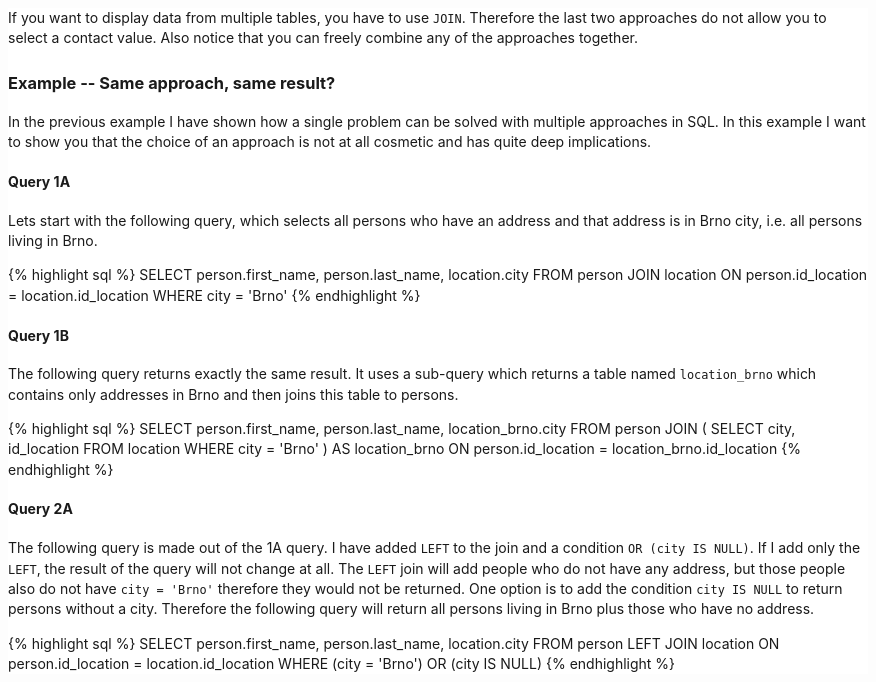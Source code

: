 If you want to display data from multiple tables, you have to use `JOIN`. Therefore the last two 
approaches do not allow you to select a contact value. Also notice that you can
freely combine any of the approaches together.

### Example -- Same approach, same result?
In the previous example I have shown how a single problem can be solved with multiple 
approaches in SQL. In this example I want to show you that the choice of an approach is
not at all cosmetic and has quite deep implications. 

#### Query 1A
Lets start with the following query, which selects all persons who have 
an address and that address is in Brno city, i.e. all persons living in Brno.

{% highlight sql %}
SELECT person.first_name, person.last_name, location.city
FROM 
    person JOIN location ON person.id_location = location.id_location
WHERE city = 'Brno'
{% endhighlight %}

#### Query 1B
The following query returns exactly the same result. It uses a sub-query
which returns a table named `location_brno` which contains only addresses in Brno
and then joins this table to persons.

{% highlight sql %}
SELECT person.first_name, person.last_name, location_brno.city
	FROM person
		JOIN (
			SELECT city, id_location 
		FROM location
			WHERE city = 'Brno'
		) AS location_brno
ON person.id_location = location_brno.id_location
{% endhighlight %}

#### Query 2A
The following query is made out of the 1A query. I have added `LEFT` to the 
join and a condition `OR (city IS NULL)`. If I add only the `LEFT`, the 
result of the query will not change at all.
The `LEFT` join will add people who do not have any address, but those people 
also do not have `city = 'Brno'` therefore they would not be returned.
One option is to add the condition `city IS NULL` to return persons without a city.
Therefore the following query will return all persons living in Brno plus 
those who have no address.

{% highlight sql %}
SELECT person.first_name, person.last_name, location.city
FROM 
    person LEFT JOIN location ON person.id_location = location.id_location
WHERE (city = 'Brno') OR (city IS NULL)
{% endhighlight %}
